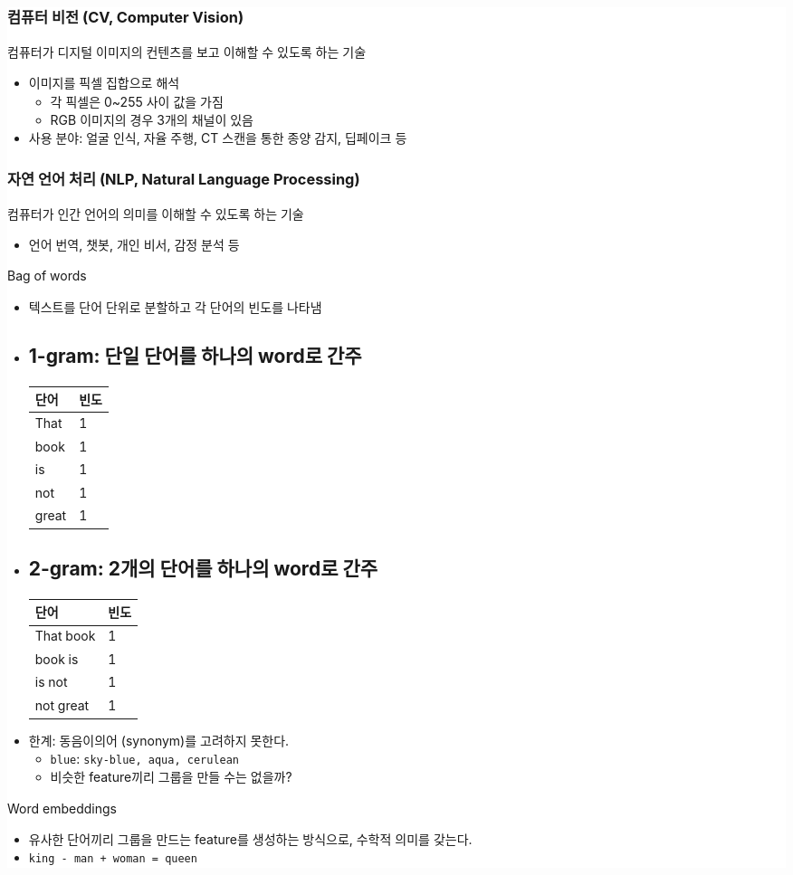 ### 컴퓨터 비전 (CV, Computer Vision)
컴퓨터가 디지털 이미지의 컨텐츠를 보고 이해할 수 있도록 하는 기술
- 이미지를 픽셀 집합으로 해석
    - 각 픽셀은 0~255 사이 값을 가짐
    - RGB 이미지의 경우 3개의 채널이 있음
- 사용 분야: 얼굴 인식, 자율 주행, CT 스캔을 통한 종양 감지, 딥페이크 등

### 자연 언어 처리 (NLP, Natural Language Processing)
컴퓨터가 인간 언어의 의미를 이해할 수 있도록 하는 기술
- 언어 번역, 챗봇, 개인 비서, 감정 분석 등

Bag of words
- 텍스트를 단어 단위로 분할하고 각 단어의 빈도를 나타냄
- 1-gram: 단일 단어를 하나의 word로 간주
    - 
    |단어|빈도|
    |---|---|
    |That|1|
    |book|1|
    |is|1|
    |not|1|
    |great|1|
- 2-gram: 2개의 단어를 하나의 word로 간주
    - 
    |단어|빈도|
    |---|---|
    |That book|1|
    |book is|1|
    |is not|1|
    |not great|1|
- 한계: 동음이의어 (synonym)를 고려하지 못한다.
    - `blue`: `sky-blue, aqua, cerulean`
    - 비슷한 feature끼리 그룹을 만들 수는 없을까?

Word embeddings
- 유사한 단어끼리 그룹을 만드는 feature를 생성하는 방식으로, 수학적 의미를 갖는다.
- `king - man + woman = queen`
